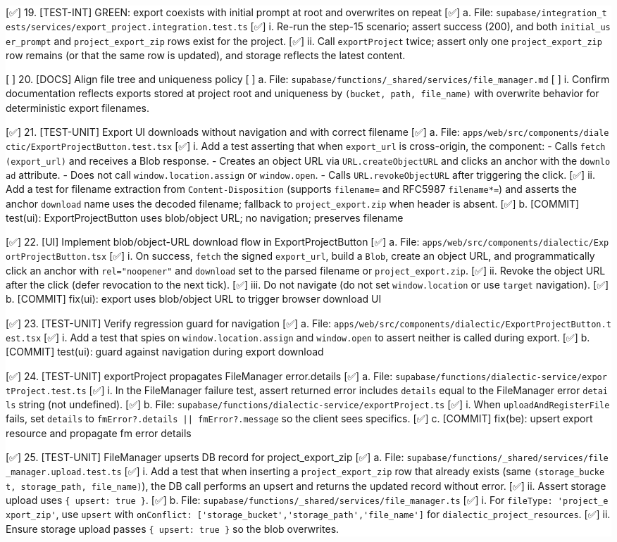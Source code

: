 [✅] 19. [TEST-INT] GREEN: export coexists with initial prompt at root and overwrites on repeat
    [✅] a. File: `supabase/integration_tests/services/export_project.integration.test.ts`
        [✅] i. Re-run the step-15 scenario; assert success (200), and both `initial_user_prompt` and `project_export_zip` rows exist for the project.
        [✅] ii. Call `exportProject` twice; assert only one `project_export_zip` row remains (or that the same row is updated), and storage reflects the latest content.

[ ] 20. [DOCS] Align file tree and uniqueness policy
    [ ] a. File: `supabase/functions/_shared/services/file_manager.md`
        [ ] i. Confirm documentation reflects exports stored at project root and uniqueness by `(bucket, path, file_name)` with overwrite behavior for deterministic export filenames.

[✅] 21. [TEST-UNIT] Export UI downloads without navigation and with correct filename
    [✅] a. File: `apps/web/src/components/dialectic/ExportProjectButton.test.tsx`
        [✅] i. Add a test asserting that when `export_url` is cross-origin, the component:
            - Calls `fetch(export_url)` and receives a Blob response.
            - Creates an object URL via `URL.createObjectURL` and clicks an anchor with the `download` attribute.
            - Does not call `window.location.assign` or `window.open`.
            - Calls `URL.revokeObjectURL` after triggering the click.
        [✅] ii. Add a test for filename extraction from `Content-Disposition` (supports `filename=` and RFC5987 `filename*=`) and asserts the anchor `download` name uses the decoded filename; fallback to `project_export.zip` when header is absent.
    [✅] b. [COMMIT] test(ui): ExportProjectButton uses blob/object URL; no navigation; preserves filename

[✅] 22. [UI] Implement blob/object-URL download flow in ExportProjectButton
    [✅] a. File: `apps/web/src/components/dialectic/ExportProjectButton.tsx`
        [✅] i. On success, `fetch` the signed `export_url`, build a `Blob`, create an object URL, and programmatically click an anchor with `rel="noopener"` and `download` set to the parsed filename or `project_export.zip`.
        [✅] ii. Revoke the object URL after the click (defer revocation to the next tick).
        [✅] iii. Do not navigate (do not set `window.location` or use `target` navigation).
    [✅] b. [COMMIT] fix(ui): export uses blob/object URL to trigger browser download UI

[✅] 23. [TEST-UNIT] Verify regression guard for navigation
    [✅] a. File: `apps/web/src/components/dialectic/ExportProjectButton.test.tsx`
        [✅] i. Add a test that spies on `window.location.assign` and `window.open` to assert neither is called during export.
    [✅] b. [COMMIT] test(ui): guard against navigation during export download

[✅] 24. [TEST-UNIT] exportProject propagates FileManager error.details
    [✅] a. File: `supabase/functions/dialectic-service/exportProject.test.ts`
        [✅] i. In the FileManager failure test, assert returned error includes `details` equal to the FileManager error `details` string (not undefined).
    [✅] b. File: `supabase/functions/dialectic-service/exportProject.ts`
        [✅] i. When `uploadAndRegisterFile` fails, set `details` to `fmError?.details || fmError?.message` so the client sees specifics.
    [✅] c. [COMMIT] fix(be): upsert export resource and propagate fm error details

[✅] 25. [TEST-UNIT] FileManager upserts DB record for project_export_zip
    [✅] a. File: `supabase/functions/_shared/services/file_manager.upload.test.ts`
        [✅] i. Add a test that when inserting a `project_export_zip` row that already exists (same `(storage_bucket, storage_path, file_name)`), the DB call performs an upsert and returns the updated record without error.
        [✅] ii. Assert storage upload uses `{ upsert: true }`.
    [✅] b. File: `supabase/functions/_shared/services/file_manager.ts`
        [✅] i. For `fileType: 'project_export_zip'`, use `upsert` with `onConflict: ['storage_bucket','storage_path','file_name']` for `dialectic_project_resources`.
        [✅] ii. Ensure storage upload passes `{ upsert: true }` so the blob overwrites.
